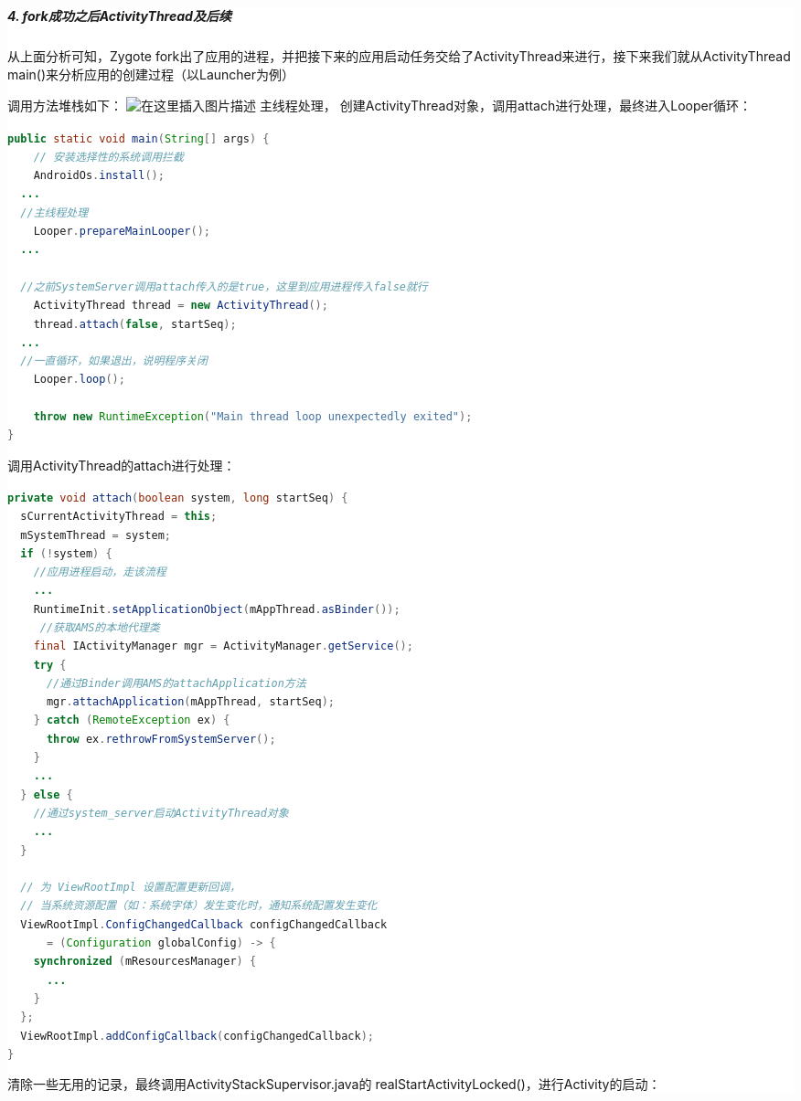 ##### 4. fork成功之后ActivityThread及后续
从上面分析可知，Zygote fork出了应用的进程，并把接下来的应用启动任务交给了ActivityThread来进行，接下来我们就从ActivityThread main()来分析应用的创建过程（以Launcher为例）

调用方法堆栈如下：
![在这里插入图片描述](https://img-blog.csdnimg.cn/20200507104028513.png?x-oss-process=image/watermark,type_ZmFuZ3poZW5naGVpdGk,shadow_10,text_aHR0cHM6Ly9ibG9nLmNzZG4ubmV0L3djc2Jod3k=,size_16,color_FFFFFF,t_70)
主线程处理， 创建ActivityThread对象，调用attach进行处理，最终进入Looper循环：

```java
public static void main(String[] args) {
    // 安装选择性的系统调用拦截
    AndroidOs.install();
  ...
  //主线程处理
    Looper.prepareMainLooper();
  ...
  
  //之前SystemServer调用attach传入的是true，这里到应用进程传入false就行
    ActivityThread thread = new ActivityThread();
    thread.attach(false, startSeq);
  ...
  //一直循环，如果退出，说明程序关闭
    Looper.loop();
 
    throw new RuntimeException("Main thread loop unexpectedly exited");
}
```
调用ActivityThread的attach进行处理：

```java
private void attach(boolean system, long startSeq) {
  sCurrentActivityThread = this;
  mSystemThread = system;
  if (!system) {
    //应用进程启动，走该流程
    ...
    RuntimeInit.setApplicationObject(mAppThread.asBinder());
     //获取AMS的本地代理类
    final IActivityManager mgr = ActivityManager.getService();
    try {
      //通过Binder调用AMS的attachApplication方法
      mgr.attachApplication(mAppThread, startSeq);
    } catch (RemoteException ex) {
      throw ex.rethrowFromSystemServer();
    }
    ...
  } else {
    //通过system_server启动ActivityThread对象
    ...
  }
 
  // 为 ViewRootImpl 设置配置更新回调，
  // 当系统资源配置（如：系统字体）发生变化时，通知系统配置发生变化
  ViewRootImpl.ConfigChangedCallback configChangedCallback
      = (Configuration globalConfig) -> {
    synchronized (mResourcesManager) {
      ...
    }
  };
  ViewRootImpl.addConfigCallback(configChangedCallback);
}
```
清除一些无用的记录，最终调用ActivityStackSupervisor.java的 realStartActivityLocked()，进行Activity的启动：
